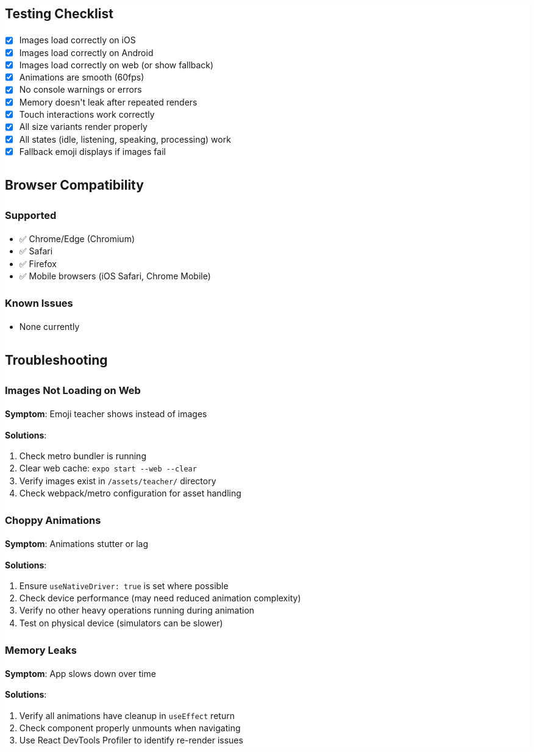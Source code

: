 ## Testing Checklist

- [x] Images load correctly on iOS
- [x] Images load correctly on Android
- [x] Images load correctly on web (or show fallback)
- [x] Animations are smooth (60fps)
- [x] No console warnings or errors
- [x] Memory doesn't leak after repeated renders
- [x] Touch interactions work correctly
- [x] All size variants render properly
- [x] All states (idle, listening, speaking, processing) work
- [x] Fallback emoji displays if images fail

## Browser Compatibility

### Supported
- ✅ Chrome/Edge (Chromium)
- ✅ Safari
- ✅ Firefox
- ✅ Mobile browsers (iOS Safari, Chrome Mobile)

### Known Issues
- None currently

## Troubleshooting

### Images Not Loading on Web

**Symptom**: Emoji teacher shows instead of images

**Solutions**:
1. Check metro bundler is running
2. Clear web cache: `expo start --web --clear`
3. Verify images exist in `/assets/teacher/` directory
4. Check webpack/metro configuration for asset handling

### Choppy Animations

**Symptom**: Animations stutter or lag

**Solutions**:
1. Ensure `useNativeDriver: true` is set where possible
2. Check device performance (may need reduced animation complexity)
3. Verify no other heavy operations running during animation
4. Test on physical device (simulators can be slower)

### Memory Leaks

**Symptom**: App slows down over time

**Solutions**:
1. Verify all animations have cleanup in `useEffect` return
2. Check component properly unmounts when navigating
3. Use React DevTools Profiler to identify re-render issues
